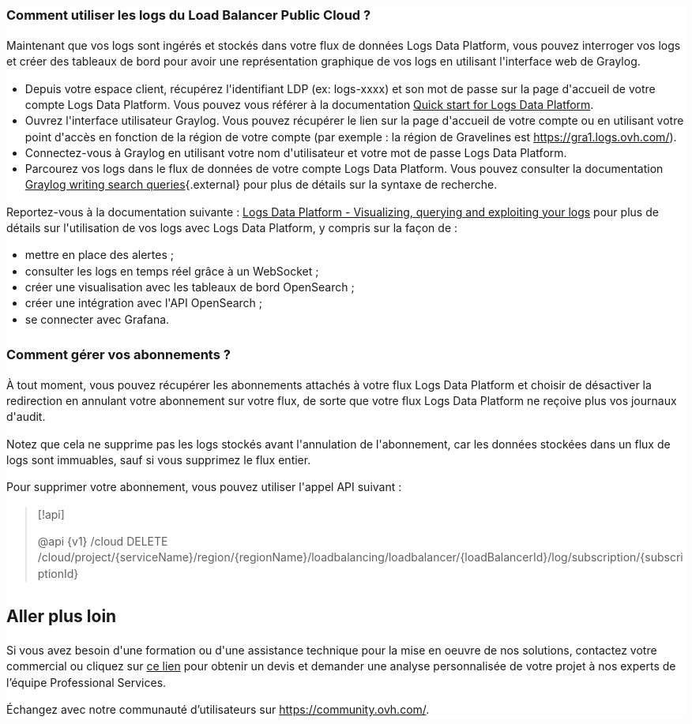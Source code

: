 
### Comment utiliser les logs du Load Balancer Public Cloud ?

Maintenant que vos logs sont ingérés et stockés dans votre flux de données Logs Data Platform, vous pouvez interroger vos logs et créer des tableaux de bord pour avoir une représentation graphique de vos logs en utilisant l'interface web de Graylog.

- Depuis votre espace client, récupérez l'identifiant LDP (ex: logs-xxxx) et son mot de passe sur la page d'accueil de votre compte Logs Data Platform. Vous pouvez vous référer à la documentation [Quick start for Logs Data Platform](/pages/manage_and_operate/observability/logs_data_platform/getting_started_quick_start).
- Ouvrez l'interface utilisateur Graylog. Vous pouvez récupérer le lien sur la page d'accueil de votre compte ou en utilisant votre point d'accès en fonction de la région de votre compte (par exemple : la région de Gravelines est https://gra1.logs.ovh.com/).
- Connectez-vous à Graylog en utilisant votre nom d'utilisateur et votre mot de passe Logs Data Platform.
- Parcourez vos logs dans le flux de données de votre compte Logs Data Platform. Vous pouvez consulter la documentation [Graylog writing search queries](https://go2docs.graylog.org/4-x/making_sense_of_your_log_data/writing_search_queries.html){.external} pour plus de détails sur la syntaxe de recherche.

Reportez-vous à la documentation suivante : [Logs Data Platform - Visualizing, querying and exploiting your logs](/products/observability-logs-data-platform-visualizing-querying-exploiting) pour plus de détails sur l'utilisation de vos logs avec Logs Data Platform, y compris sur la façon de :

- mettre en place des alertes ;
- consulter les logs en temps réel grâce à un WebSocket ;
- créer une visualisation avec les tableaux de bord OpenSearch ;
- créer une intégration avec l'API OpenSearch ;
- se connecter avec Grafana.
 
### Comment gérer vos abonnements ?

À tout moment, vous pouvez récupérer les abonnements attachés à votre flux Logs Data Platform et choisir de désactiver la redirection en annulant votre abonnement sur votre flux, de sorte que votre flux Logs Data Platform ne reçoive plus vos journaux d'audit.

Notez que cela ne supprime pas les logs stockés avant l'annulation de l'abonnement, car les données stockées dans un flux de logs sont immuables, sauf si vous supprimez le flux entier.

Pour supprimer votre abonnement, vous pouvez utiliser l'appel API suivant :

> [!api]
>
> @api {v1} /cloud DELETE /cloud/project/{serviceName}/region/{regionName}/loadbalancing/loadbalancer/{loadBalancerId}/log/subscription/{subscriptionId}
>

## Aller plus loin

Si vous avez besoin d'une formation ou d'une assistance technique pour la mise en oeuvre de nos solutions, contactez votre commercial ou cliquez sur [ce lien](https://www.ovhcloud.com/fr/professional-services/) pour obtenir un devis et demander une analyse personnalisée de votre projet à nos experts de l’équipe Professional Services.

Échangez avec notre communauté d’utilisateurs sur <https://community.ovh.com/>.
